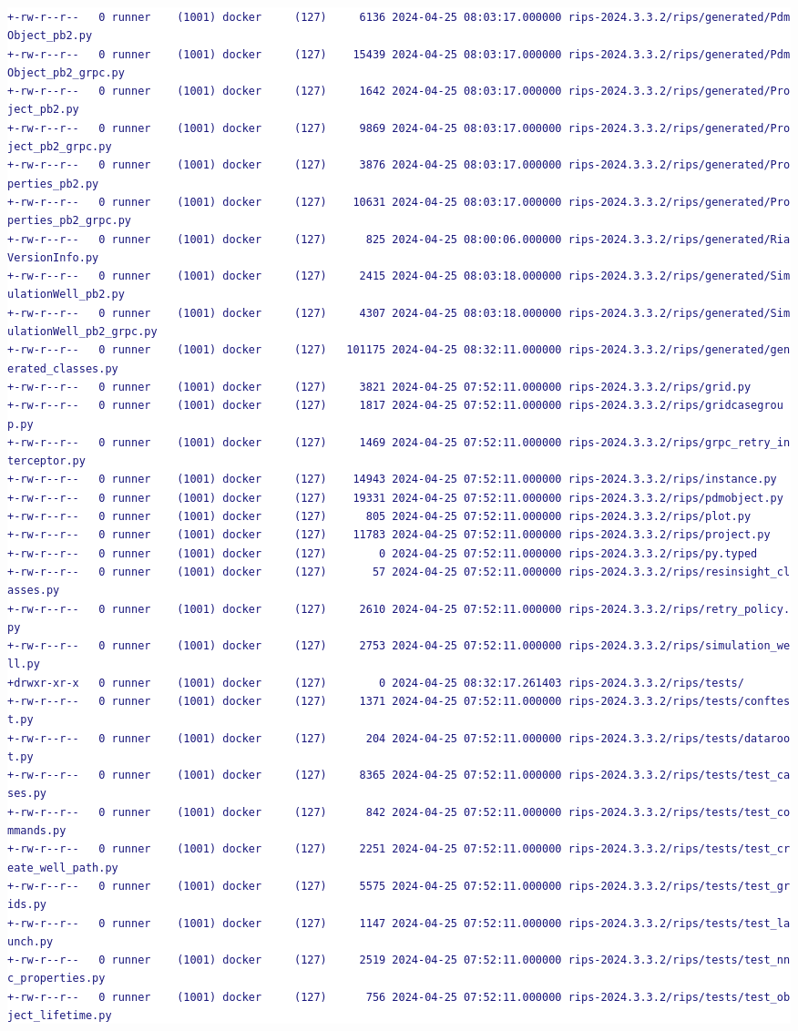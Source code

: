 ```diff
+-rw-r--r--   0 runner    (1001) docker     (127)     6136 2024-04-25 08:03:17.000000 rips-2024.3.3.2/rips/generated/PdmObject_pb2.py
+-rw-r--r--   0 runner    (1001) docker     (127)    15439 2024-04-25 08:03:17.000000 rips-2024.3.3.2/rips/generated/PdmObject_pb2_grpc.py
+-rw-r--r--   0 runner    (1001) docker     (127)     1642 2024-04-25 08:03:17.000000 rips-2024.3.3.2/rips/generated/Project_pb2.py
+-rw-r--r--   0 runner    (1001) docker     (127)     9869 2024-04-25 08:03:17.000000 rips-2024.3.3.2/rips/generated/Project_pb2_grpc.py
+-rw-r--r--   0 runner    (1001) docker     (127)     3876 2024-04-25 08:03:17.000000 rips-2024.3.3.2/rips/generated/Properties_pb2.py
+-rw-r--r--   0 runner    (1001) docker     (127)    10631 2024-04-25 08:03:17.000000 rips-2024.3.3.2/rips/generated/Properties_pb2_grpc.py
+-rw-r--r--   0 runner    (1001) docker     (127)      825 2024-04-25 08:00:06.000000 rips-2024.3.3.2/rips/generated/RiaVersionInfo.py
+-rw-r--r--   0 runner    (1001) docker     (127)     2415 2024-04-25 08:03:18.000000 rips-2024.3.3.2/rips/generated/SimulationWell_pb2.py
+-rw-r--r--   0 runner    (1001) docker     (127)     4307 2024-04-25 08:03:18.000000 rips-2024.3.3.2/rips/generated/SimulationWell_pb2_grpc.py
+-rw-r--r--   0 runner    (1001) docker     (127)   101175 2024-04-25 08:32:11.000000 rips-2024.3.3.2/rips/generated/generated_classes.py
+-rw-r--r--   0 runner    (1001) docker     (127)     3821 2024-04-25 07:52:11.000000 rips-2024.3.3.2/rips/grid.py
+-rw-r--r--   0 runner    (1001) docker     (127)     1817 2024-04-25 07:52:11.000000 rips-2024.3.3.2/rips/gridcasegroup.py
+-rw-r--r--   0 runner    (1001) docker     (127)     1469 2024-04-25 07:52:11.000000 rips-2024.3.3.2/rips/grpc_retry_interceptor.py
+-rw-r--r--   0 runner    (1001) docker     (127)    14943 2024-04-25 07:52:11.000000 rips-2024.3.3.2/rips/instance.py
+-rw-r--r--   0 runner    (1001) docker     (127)    19331 2024-04-25 07:52:11.000000 rips-2024.3.3.2/rips/pdmobject.py
+-rw-r--r--   0 runner    (1001) docker     (127)      805 2024-04-25 07:52:11.000000 rips-2024.3.3.2/rips/plot.py
+-rw-r--r--   0 runner    (1001) docker     (127)    11783 2024-04-25 07:52:11.000000 rips-2024.3.3.2/rips/project.py
+-rw-r--r--   0 runner    (1001) docker     (127)        0 2024-04-25 07:52:11.000000 rips-2024.3.3.2/rips/py.typed
+-rw-r--r--   0 runner    (1001) docker     (127)       57 2024-04-25 07:52:11.000000 rips-2024.3.3.2/rips/resinsight_classes.py
+-rw-r--r--   0 runner    (1001) docker     (127)     2610 2024-04-25 07:52:11.000000 rips-2024.3.3.2/rips/retry_policy.py
+-rw-r--r--   0 runner    (1001) docker     (127)     2753 2024-04-25 07:52:11.000000 rips-2024.3.3.2/rips/simulation_well.py
+drwxr-xr-x   0 runner    (1001) docker     (127)        0 2024-04-25 08:32:17.261403 rips-2024.3.3.2/rips/tests/
+-rw-r--r--   0 runner    (1001) docker     (127)     1371 2024-04-25 07:52:11.000000 rips-2024.3.3.2/rips/tests/conftest.py
+-rw-r--r--   0 runner    (1001) docker     (127)      204 2024-04-25 07:52:11.000000 rips-2024.3.3.2/rips/tests/dataroot.py
+-rw-r--r--   0 runner    (1001) docker     (127)     8365 2024-04-25 07:52:11.000000 rips-2024.3.3.2/rips/tests/test_cases.py
+-rw-r--r--   0 runner    (1001) docker     (127)      842 2024-04-25 07:52:11.000000 rips-2024.3.3.2/rips/tests/test_commands.py
+-rw-r--r--   0 runner    (1001) docker     (127)     2251 2024-04-25 07:52:11.000000 rips-2024.3.3.2/rips/tests/test_create_well_path.py
+-rw-r--r--   0 runner    (1001) docker     (127)     5575 2024-04-25 07:52:11.000000 rips-2024.3.3.2/rips/tests/test_grids.py
+-rw-r--r--   0 runner    (1001) docker     (127)     1147 2024-04-25 07:52:11.000000 rips-2024.3.3.2/rips/tests/test_launch.py
+-rw-r--r--   0 runner    (1001) docker     (127)     2519 2024-04-25 07:52:11.000000 rips-2024.3.3.2/rips/tests/test_nnc_properties.py
+-rw-r--r--   0 runner    (1001) docker     (127)      756 2024-04-25 07:52:11.000000 rips-2024.3.3.2/rips/tests/test_object_lifetime.py
```
